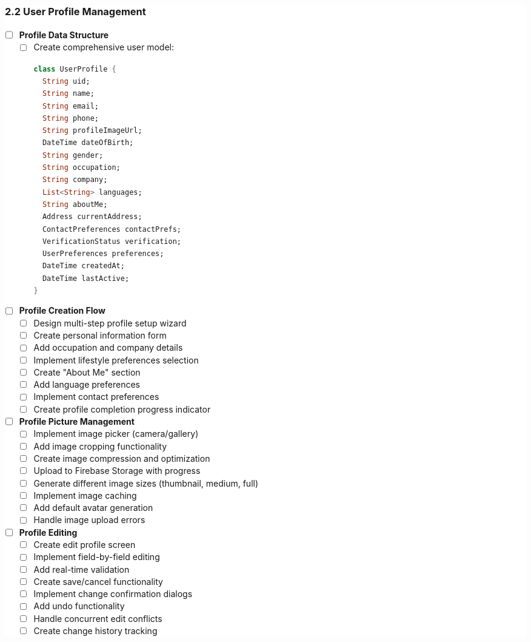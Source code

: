 ### 2.2 User Profile Management
- [ ] **Profile Data Structure**
  - [ ] Create comprehensive user model:
    ```dart
    class UserProfile {
      String uid;
      String name;
      String email;
      String phone;
      String profileImageUrl;
      DateTime dateOfBirth;
      String gender;
      String occupation;
      String company;
      List<String> languages;
      String aboutMe;
      Address currentAddress;
      ContactPreferences contactPrefs;
      VerificationStatus verification;
      UserPreferences preferences;
      DateTime createdAt;
      DateTime lastActive;
    }
    ```

- [ ] **Profile Creation Flow**
  - [ ] Design multi-step profile setup wizard
  - [ ] Create personal information form
  - [ ] Add occupation and company details
  - [ ] Implement lifestyle preferences selection
  - [ ] Create "About Me" section
  - [ ] Add language preferences
  - [ ] Implement contact preferences
  - [ ] Create profile completion progress indicator

- [ ] **Profile Picture Management**
  - [ ] Implement image picker (camera/gallery)
  - [ ] Add image cropping functionality
  - [ ] Create image compression and optimization
  - [ ] Upload to Firebase Storage with progress
  - [ ] Generate different image sizes (thumbnail, medium, full)
  - [ ] Implement image caching
  - [ ] Add default avatar generation
  - [ ] Handle image upload errors

- [ ] **Profile Editing**
  - [ ] Create edit profile screen
  - [ ] Implement field-by-field editing
  - [ ] Add real-time validation
  - [ ] Create save/cancel functionality
  - [ ] Implement change confirmation dialogs
  - [ ] Add undo functionality
  - [ ] Handle concurrent edit conflicts
  - [ ] Create change history tracking
